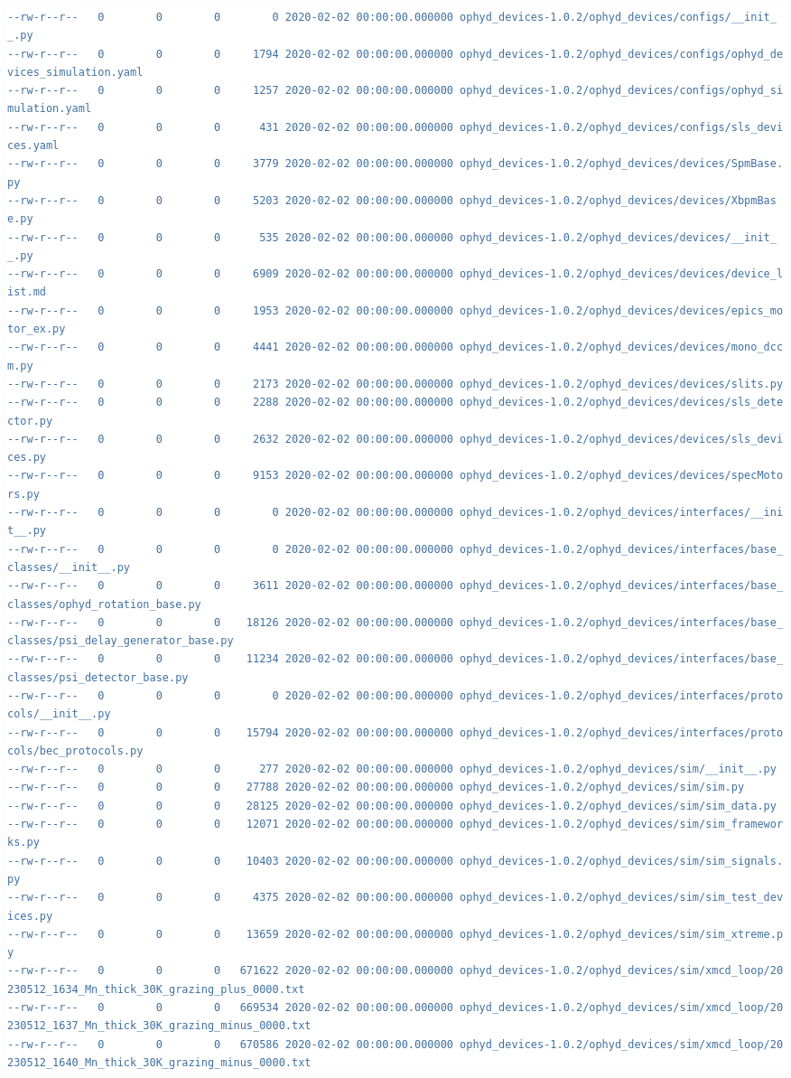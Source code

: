 ```diff
--rw-r--r--   0        0        0        0 2020-02-02 00:00:00.000000 ophyd_devices-1.0.2/ophyd_devices/configs/__init__.py
--rw-r--r--   0        0        0     1794 2020-02-02 00:00:00.000000 ophyd_devices-1.0.2/ophyd_devices/configs/ophyd_devices_simulation.yaml
--rw-r--r--   0        0        0     1257 2020-02-02 00:00:00.000000 ophyd_devices-1.0.2/ophyd_devices/configs/ophyd_simulation.yaml
--rw-r--r--   0        0        0      431 2020-02-02 00:00:00.000000 ophyd_devices-1.0.2/ophyd_devices/configs/sls_devices.yaml
--rw-r--r--   0        0        0     3779 2020-02-02 00:00:00.000000 ophyd_devices-1.0.2/ophyd_devices/devices/SpmBase.py
--rw-r--r--   0        0        0     5203 2020-02-02 00:00:00.000000 ophyd_devices-1.0.2/ophyd_devices/devices/XbpmBase.py
--rw-r--r--   0        0        0      535 2020-02-02 00:00:00.000000 ophyd_devices-1.0.2/ophyd_devices/devices/__init__.py
--rw-r--r--   0        0        0     6909 2020-02-02 00:00:00.000000 ophyd_devices-1.0.2/ophyd_devices/devices/device_list.md
--rw-r--r--   0        0        0     1953 2020-02-02 00:00:00.000000 ophyd_devices-1.0.2/ophyd_devices/devices/epics_motor_ex.py
--rw-r--r--   0        0        0     4441 2020-02-02 00:00:00.000000 ophyd_devices-1.0.2/ophyd_devices/devices/mono_dccm.py
--rw-r--r--   0        0        0     2173 2020-02-02 00:00:00.000000 ophyd_devices-1.0.2/ophyd_devices/devices/slits.py
--rw-r--r--   0        0        0     2288 2020-02-02 00:00:00.000000 ophyd_devices-1.0.2/ophyd_devices/devices/sls_detector.py
--rw-r--r--   0        0        0     2632 2020-02-02 00:00:00.000000 ophyd_devices-1.0.2/ophyd_devices/devices/sls_devices.py
--rw-r--r--   0        0        0     9153 2020-02-02 00:00:00.000000 ophyd_devices-1.0.2/ophyd_devices/devices/specMotors.py
--rw-r--r--   0        0        0        0 2020-02-02 00:00:00.000000 ophyd_devices-1.0.2/ophyd_devices/interfaces/__init__.py
--rw-r--r--   0        0        0        0 2020-02-02 00:00:00.000000 ophyd_devices-1.0.2/ophyd_devices/interfaces/base_classes/__init__.py
--rw-r--r--   0        0        0     3611 2020-02-02 00:00:00.000000 ophyd_devices-1.0.2/ophyd_devices/interfaces/base_classes/ophyd_rotation_base.py
--rw-r--r--   0        0        0    18126 2020-02-02 00:00:00.000000 ophyd_devices-1.0.2/ophyd_devices/interfaces/base_classes/psi_delay_generator_base.py
--rw-r--r--   0        0        0    11234 2020-02-02 00:00:00.000000 ophyd_devices-1.0.2/ophyd_devices/interfaces/base_classes/psi_detector_base.py
--rw-r--r--   0        0        0        0 2020-02-02 00:00:00.000000 ophyd_devices-1.0.2/ophyd_devices/interfaces/protocols/__init__.py
--rw-r--r--   0        0        0    15794 2020-02-02 00:00:00.000000 ophyd_devices-1.0.2/ophyd_devices/interfaces/protocols/bec_protocols.py
--rw-r--r--   0        0        0      277 2020-02-02 00:00:00.000000 ophyd_devices-1.0.2/ophyd_devices/sim/__init__.py
--rw-r--r--   0        0        0    27788 2020-02-02 00:00:00.000000 ophyd_devices-1.0.2/ophyd_devices/sim/sim.py
--rw-r--r--   0        0        0    28125 2020-02-02 00:00:00.000000 ophyd_devices-1.0.2/ophyd_devices/sim/sim_data.py
--rw-r--r--   0        0        0    12071 2020-02-02 00:00:00.000000 ophyd_devices-1.0.2/ophyd_devices/sim/sim_frameworks.py
--rw-r--r--   0        0        0    10403 2020-02-02 00:00:00.000000 ophyd_devices-1.0.2/ophyd_devices/sim/sim_signals.py
--rw-r--r--   0        0        0     4375 2020-02-02 00:00:00.000000 ophyd_devices-1.0.2/ophyd_devices/sim/sim_test_devices.py
--rw-r--r--   0        0        0    13659 2020-02-02 00:00:00.000000 ophyd_devices-1.0.2/ophyd_devices/sim/sim_xtreme.py
--rw-r--r--   0        0        0   671622 2020-02-02 00:00:00.000000 ophyd_devices-1.0.2/ophyd_devices/sim/xmcd_loop/20230512_1634_Mn_thick_30K_grazing_plus_0000.txt
--rw-r--r--   0        0        0   669534 2020-02-02 00:00:00.000000 ophyd_devices-1.0.2/ophyd_devices/sim/xmcd_loop/20230512_1637_Mn_thick_30K_grazing_minus_0000.txt
--rw-r--r--   0        0        0   670586 2020-02-02 00:00:00.000000 ophyd_devices-1.0.2/ophyd_devices/sim/xmcd_loop/20230512_1640_Mn_thick_30K_grazing_minus_0000.txt
```